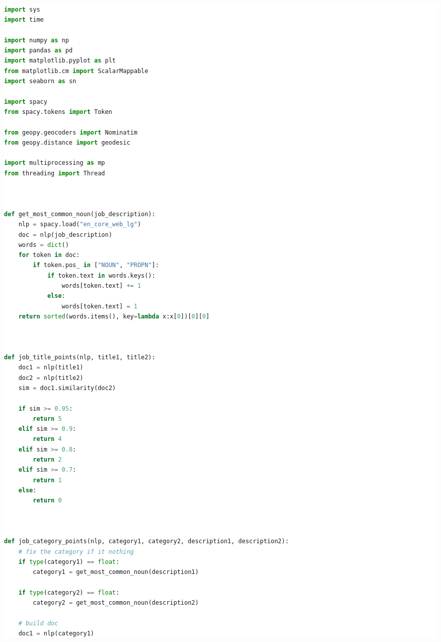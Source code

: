 

```python
import sys
import time

import numpy as np
import pandas as pd
import matplotlib.pyplot as plt
from matplotlib.cm import ScalarMappable
import seaborn as sn

import spacy
from spacy.tokens import Token

from geopy.geocoders import Nominatim
from geopy.distance import geodesic

import multiprocessing as mp
from threading import Thread



def get_most_common_noun(job_description):
    nlp = spacy.load("en_core_web_lg")
    doc = nlp(job_description)
    words = dict()
    for token in doc:
        if token.pos_ in ["NOUN", "PROPN"]:
            if token.text in words.keys():
                words[token.text] += 1
            else:
                words[token.text] = 1
    return sorted(words.items(), key=lambda x:x[0])[0][0]           



def job_title_points(nlp, title1, title2):
    doc1 = nlp(title1)
    doc2 = nlp(title2)
    sim = doc1.similarity(doc2)
    
    if sim >= 0.95:
        return 5
    elif sim >= 0.9:
        return 4
    elif sim >= 0.8:
        return 2
    elif sim >= 0.7:
        return 1
    else:
        return 0



def job_category_points(nlp, category1, category2, description1, description2):
    # fix the category if it nothing
    if type(category1) == float:
        category1 = get_most_common_noun(description1)
        
    if type(category2) == float:
        category2 = get_most_common_noun(description2)
        
    # build doc
    doc1 = nlp(category1)
```